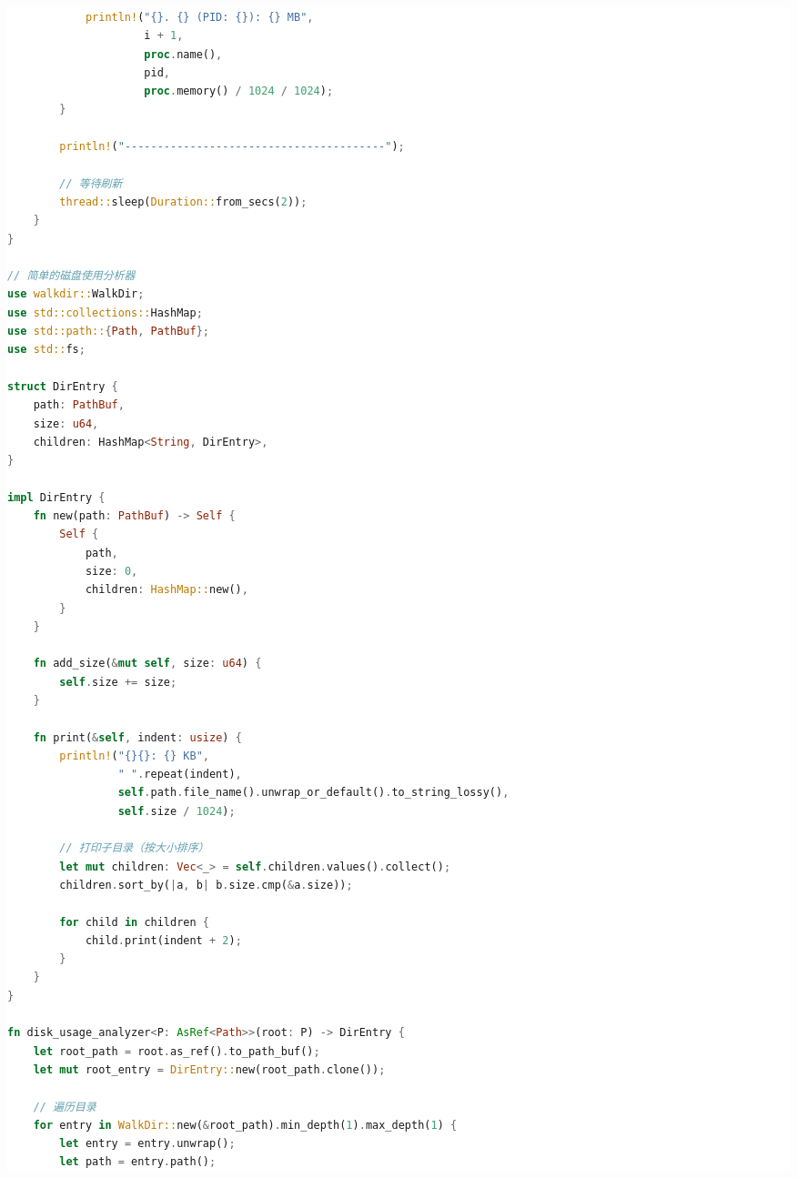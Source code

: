 ```rust
            println!("{}. {} (PID: {}): {} MB", 
                     i + 1, 
                     proc.name(), 
                     pid, 
                     proc.memory() / 1024 / 1024);
        }
        
        println!("----------------------------------------");
        
        // 等待刷新
        thread::sleep(Duration::from_secs(2));
    }
}

// 简单的磁盘使用分析器
use walkdir::WalkDir;
use std::collections::HashMap;
use std::path::{Path, PathBuf};
use std::fs;

struct DirEntry {
    path: PathBuf,
    size: u64,
    children: HashMap<String, DirEntry>,
}

impl DirEntry {
    fn new(path: PathBuf) -> Self {
        Self {
            path,
            size: 0,
            children: HashMap::new(),
        }
    }
    
    fn add_size(&mut self, size: u64) {
        self.size += size;
    }
    
    fn print(&self, indent: usize) {
        println!("{}{}: {} KB", 
                 " ".repeat(indent), 
                 self.path.file_name().unwrap_or_default().to_string_lossy(), 
                 self.size / 1024);
        
        // 打印子目录（按大小排序）
        let mut children: Vec<_> = self.children.values().collect();
        children.sort_by(|a, b| b.size.cmp(&a.size));
        
        for child in children {
            child.print(indent + 2);
        }
    }
}

fn disk_usage_analyzer<P: AsRef<Path>>(root: P) -> DirEntry {
    let root_path = root.as_ref().to_path_buf();
    let mut root_entry = DirEntry::new(root_path.clone());
    
    // 遍历目录
    for entry in WalkDir::new(&root_path).min_depth(1).max_depth(1) {
        let entry = entry.unwrap();
        let path = entry.path();
```
